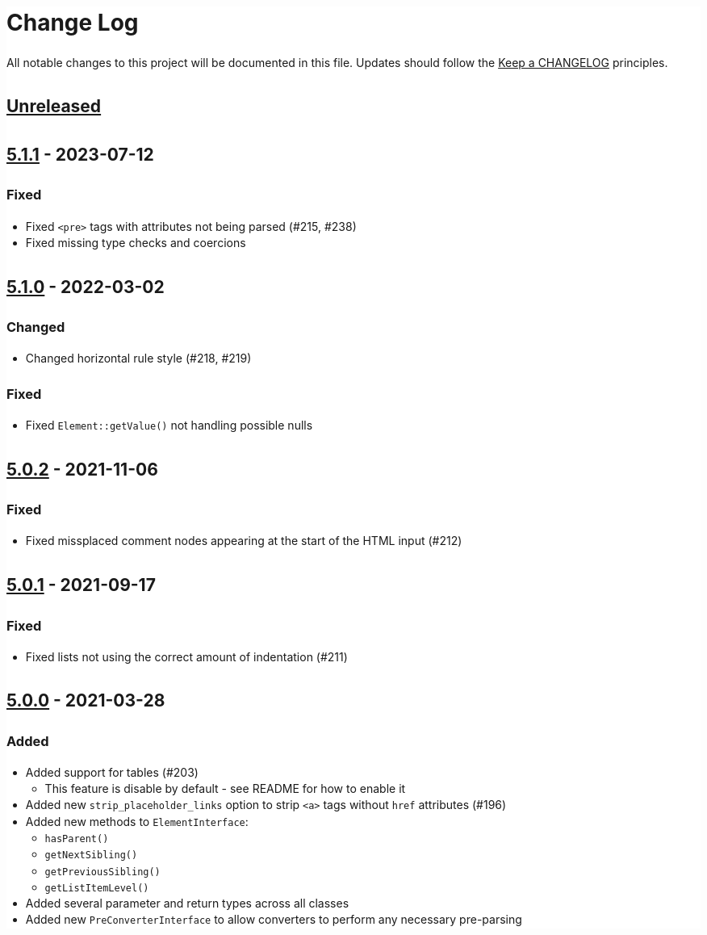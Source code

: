 # Change Log
All notable changes to this project will be documented in this file.
Updates should follow the [Keep a CHANGELOG](http://keepachangelog.com/) principles.

## [Unreleased][unreleased]

## [5.1.1] - 2023-07-12

### Fixed

- Fixed `<pre>` tags with attributes not being parsed (#215, #238)
- Fixed missing type checks and coercions

## [5.1.0] - 2022-03-02

### Changed

 - Changed horizontal rule style (#218, #219)

### Fixed

 - Fixed `Element::getValue()` not handling possible nulls

## [5.0.2] - 2021-11-06

### Fixed

 - Fixed missplaced comment nodes appearing at the start of the HTML input (#212)

## [5.0.1] - 2021-09-17

### Fixed

 - Fixed lists not using the correct amount of indentation (#211)

## [5.0.0] - 2021-03-28

### Added

 - Added support for tables (#203)
    - This feature is disable by default - see README for how to enable it
 - Added new `strip_placeholder_links` option to strip `<a>` tags without `href` attributes (#196)
 - Added new methods to `ElementInterface`:
    - `hasParent()`
    - `getNextSibling()`
    - `getPreviousSibling()`
    - `getListItemLevel()`
 - Added several parameter and return types across all classes
 - Added new `PreConverterInterface` to allow converters to perform any necessary pre-parsing


[unreleased]: https://github.com/thephpleague/html-to-markdown/compare/5.1.1...master
[5.1.1]: https://github.com/thephpleague/html-to-markdown/compare/5.1.0...5.1.1
[5.1.0]: https://github.com/thephpleague/html-to-markdown/compare/5.0.2...5.1.0
[5.0.2]: https://github.com/thephpleague/html-to-markdown/compare/5.0.1...5.0.2
[5.0.1]: https://github.com/thephpleague/html-to-markdown/compare/5.0.0...5.0.1
[5.0.0]: https://github.com/thephpleague/html-to-markdown/compare/4.10.0...5.0.0
[4.10.0]: https://github.com/thephpleague/html-to-markdown/compare/4.9.1...4.10.0
[4.9.1]: https://github.com/thephpleague/html-to-markdown/compare/4.9.0...4.9.1
[4.9.0]: https://github.com/thephpleague/html-to-markdown/compare/4.8.3...4.9.0
[4.8.3]: https://github.com/thephpleague/html-to-markdown/compare/4.8.2...4.8.3
[4.8.2]: https://github.com/thephpleague/html-to-markdown/compare/4.8.1...4.8.2
[4.8.1]: https://github.com/thephpleague/html-to-markdown/compare/4.8.0...4.8.1
[4.8.0]: https://github.com/thephpleague/html-to-markdown/compare/4.7.0...4.8.0
[4.7.0]: https://github.com/thephpleague/html-to-markdown/compare/4.6.2...4.7.0
[4.6.2]: https://github.com/thephpleague/html-to-markdown/compare/4.6.1...4.6.2
[4.6.1]: https://github.com/thephpleague/html-to-markdown/compare/4.6.0...4.6.1
[4.6.0]: https://github.com/thephpleague/html-to-markdown/compare/4.5.0...4.6.0
[4.5.0]: https://github.com/thephpleague/html-to-markdown/compare/4.4.1...4.5.0
[4.4.1]: https://github.com/thephpleague/html-to-markdown/compare/4.4.0...4.4.1
[4.4.0]: https://github.com/thephpleague/html-to-markdown/compare/4.3.1...4.4.0
[4.3.1]: https://github.com/thephpleague/html-to-markdown/compare/4.3.0...4.3.1
[4.3.0]: https://github.com/thephpleague/html-to-markdown/compare/4.2.2...4.3.0
[4.2.2]: https://github.com/thephpleague/html-to-markdown/compare/4.2.1...4.2.2
[4.2.1]: https://github.com/thephpleague/html-to-markdown/compare/4.2.0...4.2.1
[4.2.0]: https://github.com/thephpleague/html-to-markdown/compare/4.1.1...4.2.0
[4.1.1]: https://github.com/thephpleague/html-to-markdown/compare/4.1.0...4.1.1
[4.1.0]: https://github.com/thephpleague/html-to-markdown/compare/4.0.1...4.1.0
[4.0.1]: https://github.com/thephpleague/html-to-markdown/compare/4.0.0...4.0.1
[4.0.0]: https://github.com/thephpleague/html-to-markdown/compare/3.1.1...4.0.0
[3.1.1]: https://github.com/thephpleague/html-to-markdown/compare/3.1.0...3.1.1
[3.1.0]: https://github.com/thephpleague/html-to-markdown/compare/3.0.0...3.1.0
[3.0.0]: https://github.com/thephpleague/html-to-markdown/compare/2.2.2...3.0.0
[2.2.2]: https://github.com/thephpleague/html-to-markdown/compare/2.2.1...2.2.2
[2.2.1]: https://github.com/thephpleague/html-to-markdown/compare/2.2.0...2.2.1
[2.2.0]: https://github.com/thephpleague/html-to-markdown/compare/2.1.2...2.2.0
[2.1.2]: https://github.com/thephpleague/html-to-markdown/compare/2.1.1...2.1.2
[2.1.1]: https://github.com/thephpleague/html-to-markdown/compare/2.1.0...2.1.1
[2.1.0]: https://github.com/thephpleague/html-to-markdown/compare/2.0.1...2.1.0
[2.0.1]: https://github.com/thephpleague/html-to-markdown/compare/2.0.0...2.0.1
[2.0.0]: https://github.com/thephpleague/html-to-markdown/compare/775f91e...2.0.0